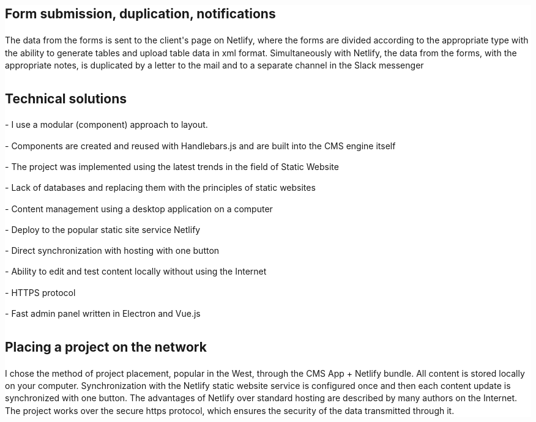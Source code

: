## **Form submission, duplication, notifications**

The data from the forms is sent to the client's page on Netlify, where the forms are divided according to the appropriate type with the ability to generate tables and upload table data in xml format. Simultaneously with Netlify, the data from the forms, with the appropriate notes, is duplicated by a letter to the mail and to a separate channel in the Slack messenger

## **Technical solutions**

\- I use a modular (component) approach to layout.

\- Components are created and reused with Handlebars.js and are built into the CMS engine itself

\- The project was implemented using the latest trends in the field of Static Website

\- Lack of databases and replacing them with the principles of static websites

\- Content management using a desktop application on a computer

\- Deploy to the popular static site service Netlify

\- Direct synchronization with hosting with one button

\- Ability to edit and test content locally without using the Internet

\- HTTPS protocol

\- Fast admin panel written in Electron and Vue.js

## **Placing a project on the network**

I chose the method of project placement, popular in the West, through the CMS App + Netlify bundle. All content is stored locally on your computer. Synchronization with the Netlify static website service is configured once and then each content update is synchronized with one button. The advantages of Netlify over standard hosting are described by many authors on the Internet. The project works over the secure https protocol, which ensures the security of the data transmitted through it.